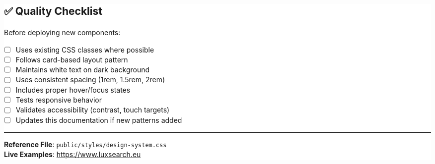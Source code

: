 ## ✅ Quality Checklist

Before deploying new components:
- [ ] Uses existing CSS classes where possible
- [ ] Follows card-based layout pattern
- [ ] Maintains white text on dark background
- [ ] Uses consistent spacing (1rem, 1.5rem, 2rem)
- [ ] Includes proper hover/focus states
- [ ] Tests responsive behavior
- [ ] Validates accessibility (contrast, touch targets)
- [ ] Updates this documentation if new patterns added

---

**Reference File**: `public/styles/design-system.css`  
**Live Examples**: https://www.luxsearch.eu 